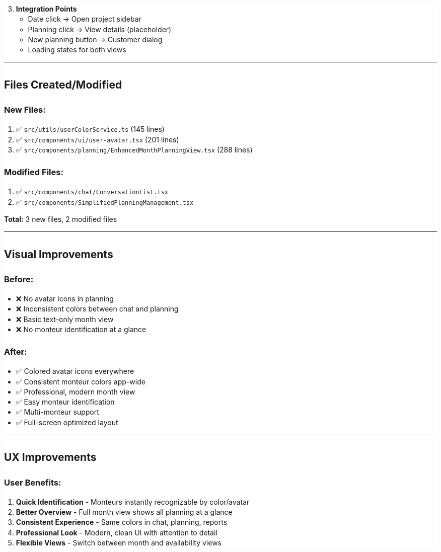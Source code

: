 3. **Integration Points**
   - Date click → Open project sidebar
   - Planning click → View details (placeholder)
   - New planning button → Customer dialog
   - Loading states for both views

---

## Files Created/Modified

### New Files:
1. ✅ `src/utils/userColorService.ts` (145 lines)
2. ✅ `src/components/ui/user-avatar.tsx` (201 lines)
3. ✅ `src/components/planning/EnhancedMonthPlanningView.tsx` (288 lines)

### Modified Files:
1. ✅ `src/components/chat/ConversationList.tsx`
2. ✅ `src/components/SimplifiedPlanningManagement.tsx`

**Total:** 3 new files, 2 modified files

---

## Visual Improvements

### Before:
- ❌ No avatar icons in planning
- ❌ Inconsistent colors between chat and planning
- ❌ Basic text-only month view
- ❌ No monteur identification at a glance

### After:
- ✅ Colored avatar icons everywhere
- ✅ Consistent monteur colors app-wide
- ✅ Professional, modern month view
- ✅ Easy monteur identification
- ✅ Multi-monteur support
- ✅ Full-screen optimized layout

---

## UX Improvements

### User Benefits:
1. **Quick Identification** - Monteurs instantly recognizable by color/avatar
2. **Better Overview** - Full month view shows all planning at a glance
3. **Consistent Experience** - Same colors in chat, planning, reports
4. **Professional Look** - Modern, clean UI with attention to detail
5. **Flexible Views** - Switch between month and availability views
